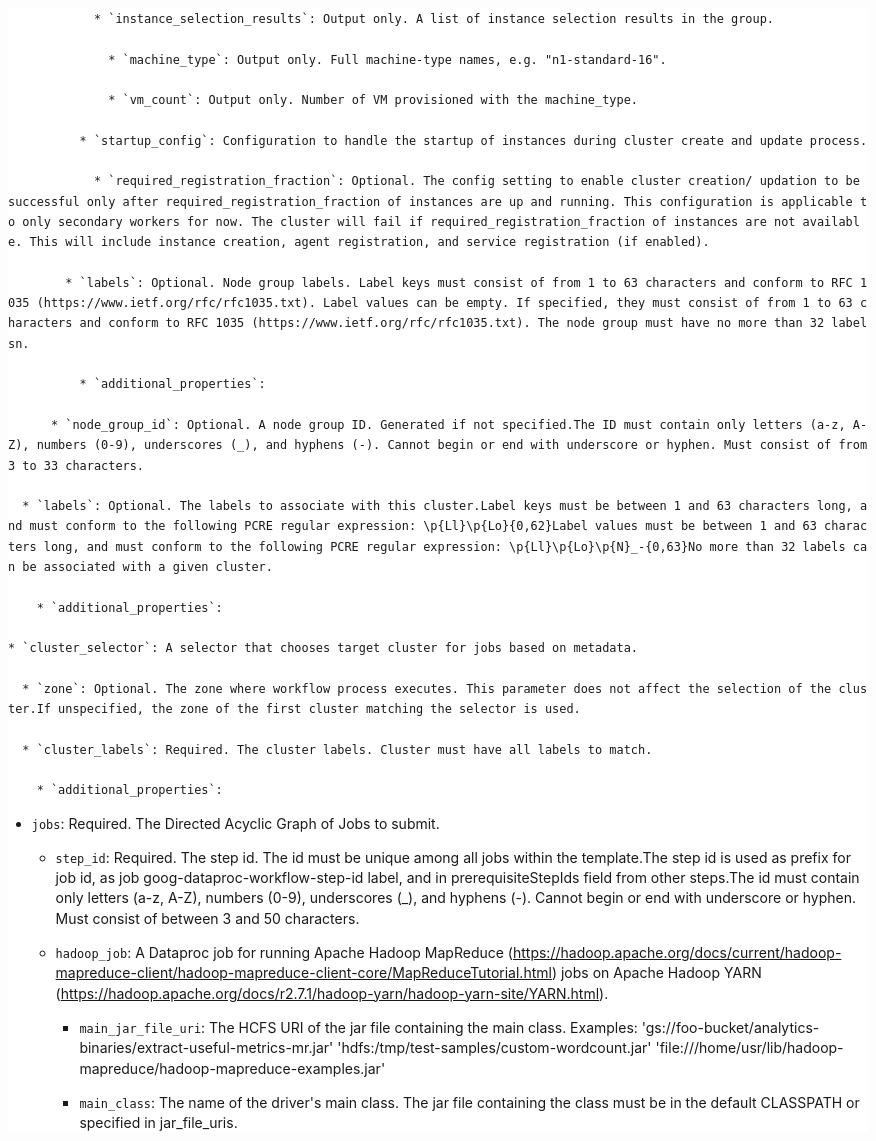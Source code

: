                 * `instance_selection_results`: Output only. A list of instance selection results in the group.

                  * `machine_type`: Output only. Full machine-type names, e.g. "n1-standard-16".

                  * `vm_count`: Output only. Number of VM provisioned with the machine_type.

              * `startup_config`: Configuration to handle the startup of instances during cluster create and update process.

                * `required_registration_fraction`: Optional. The config setting to enable cluster creation/ updation to be successful only after required_registration_fraction of instances are up and running. This configuration is applicable to only secondary workers for now. The cluster will fail if required_registration_fraction of instances are not available. This will include instance creation, agent registration, and service registration (if enabled).

            * `labels`: Optional. Node group labels. Label keys must consist of from 1 to 63 characters and conform to RFC 1035 (https://www.ietf.org/rfc/rfc1035.txt). Label values can be empty. If specified, they must consist of from 1 to 63 characters and conform to RFC 1035 (https://www.ietf.org/rfc/rfc1035.txt). The node group must have no more than 32 labelsn.

              * `additional_properties`: 

          * `node_group_id`: Optional. A node group ID. Generated if not specified.The ID must contain only letters (a-z, A-Z), numbers (0-9), underscores (_), and hyphens (-). Cannot begin or end with underscore or hyphen. Must consist of from 3 to 33 characters.

      * `labels`: Optional. The labels to associate with this cluster.Label keys must be between 1 and 63 characters long, and must conform to the following PCRE regular expression: \p{Ll}\p{Lo}{0,62}Label values must be between 1 and 63 characters long, and must conform to the following PCRE regular expression: \p{Ll}\p{Lo}\p{N}_-{0,63}No more than 32 labels can be associated with a given cluster.

        * `additional_properties`: 

    * `cluster_selector`: A selector that chooses target cluster for jobs based on metadata.

      * `zone`: Optional. The zone where workflow process executes. This parameter does not affect the selection of the cluster.If unspecified, the zone of the first cluster matching the selector is used.

      * `cluster_labels`: Required. The cluster labels. Cluster must have all labels to match.

        * `additional_properties`: 

  * `jobs`: Required. The Directed Acyclic Graph of Jobs to submit.

    * `step_id`: Required. The step id. The id must be unique among all jobs within the template.The step id is used as prefix for job id, as job goog-dataproc-workflow-step-id label, and in prerequisiteStepIds field from other steps.The id must contain only letters (a-z, A-Z), numbers (0-9), underscores (_), and hyphens (-). Cannot begin or end with underscore or hyphen. Must consist of between 3 and 50 characters.

    * `hadoop_job`: A Dataproc job for running Apache Hadoop MapReduce (https://hadoop.apache.org/docs/current/hadoop-mapreduce-client/hadoop-mapreduce-client-core/MapReduceTutorial.html) jobs on Apache Hadoop YARN (https://hadoop.apache.org/docs/r2.7.1/hadoop-yarn/hadoop-yarn-site/YARN.html).

      * `main_jar_file_uri`: The HCFS URI of the jar file containing the main class. Examples: 'gs://foo-bucket/analytics-binaries/extract-useful-metrics-mr.jar' 'hdfs:/tmp/test-samples/custom-wordcount.jar' 'file:///home/usr/lib/hadoop-mapreduce/hadoop-mapreduce-examples.jar'

      * `main_class`: The name of the driver's main class. The jar file containing the class must be in the default CLASSPATH or specified in jar_file_uris.
